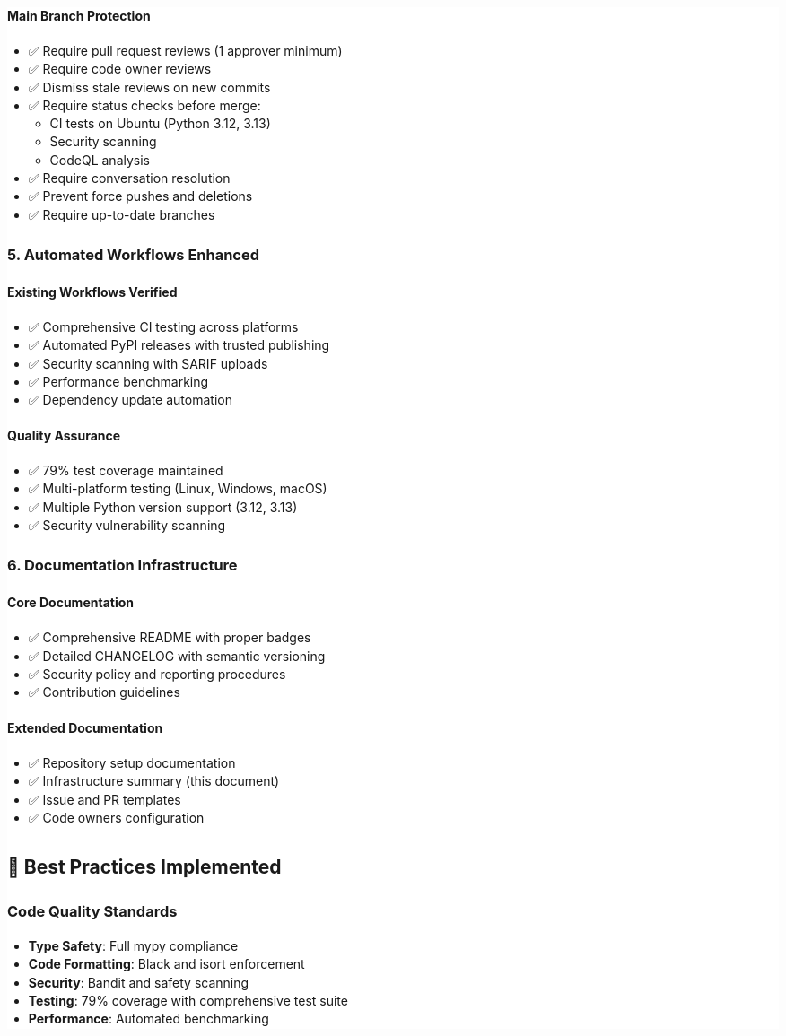 #### Main Branch Protection
- ✅ Require pull request reviews (1 approver minimum)
- ✅ Require code owner reviews
- ✅ Dismiss stale reviews on new commits
- ✅ Require status checks before merge:
  - CI tests on Ubuntu (Python 3.12, 3.13)
  - Security scanning
  - CodeQL analysis
- ✅ Require conversation resolution
- ✅ Prevent force pushes and deletions
- ✅ Require up-to-date branches

### 5. Automated Workflows Enhanced

#### Existing Workflows Verified
- ✅ Comprehensive CI testing across platforms
- ✅ Automated PyPI releases with trusted publishing
- ✅ Security scanning with SARIF uploads
- ✅ Performance benchmarking
- ✅ Dependency update automation

#### Quality Assurance
- ✅ 79% test coverage maintained
- ✅ Multi-platform testing (Linux, Windows, macOS)
- ✅ Multiple Python version support (3.12, 3.13)
- ✅ Security vulnerability scanning

### 6. Documentation Infrastructure

#### Core Documentation
- ✅ Comprehensive README with proper badges
- ✅ Detailed CHANGELOG with semantic versioning
- ✅ Security policy and reporting procedures
- ✅ Contribution guidelines

#### Extended Documentation
- ✅ Repository setup documentation
- ✅ Infrastructure summary (this document)
- ✅ Issue and PR templates
- ✅ Code owners configuration

## 🎯 Best Practices Implemented

### Code Quality Standards
- **Type Safety**: Full mypy compliance
- **Code Formatting**: Black and isort enforcement
- **Security**: Bandit and safety scanning
- **Testing**: 79% coverage with comprehensive test suite
- **Performance**: Automated benchmarking
